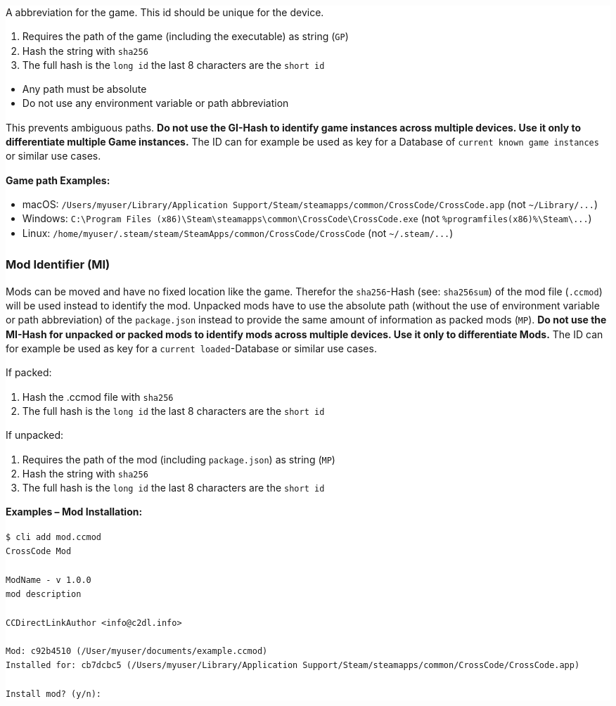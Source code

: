 A abbreviation for the game. This id should be unique for the device.

1. Requires the path of the game (including the executable) as string (`GP`)
2. Hash the string with `sha256`
3. The full hash is the `long id` the last 8 characters are the `short id`

* Any path must be absolute
* Do not use any environment variable or path abbreviation

This prevents ambiguous paths. __Do not use the GI-Hash to identify game instances across multiple devices. Use it only to differentiate multiple Game instances.__ The ID can for example be used as key for a Database of `current known game instances` or similar use cases.

__Game path Examples:__

* macOS: `/Users/myuser/Library/Application Support/Steam/steamapps/common/CrossCode/CrossCode.app` (not `~/Library/...`)
* Windows: `C:\Program Files (x86)\Steam\steamapps\common\CrossCode\CrossCode.exe` (not `%programfiles(x86)%\Steam\...`)
* Linux: `/home/myuser/.steam/steam/SteamApps/common/CrossCode/CrossCode` (not `~/.steam/...`)

### Mod Identifier (MI)

Mods can be moved and have no fixed location like the game. Therefor the `sha256`-Hash (see: `sha256sum`) of the mod file (`.ccmod`) will be used instead to identify the mod. Unpacked mods have to use the absolute path (without the use of environment variable or path abbreviation) of the `package.json` instead to provide the same amount of information as packed mods (`MP`). __Do not use the MI-Hash for unpacked or packed mods to identify mods across multiple devices. Use it only to differentiate Mods.__ The ID can for example be used as key for a `current loaded`-Database or similar use cases.

If packed:

1. Hash the .ccmod file with `sha256`
2. The full hash is the `long id` the last 8 characters are the `short id`

If unpacked:

1. Requires the path of the mod (including `package.json`) as string (`MP`)
2. Hash the string with `sha256`
3. The full hash is the `long id` the last 8 characters are the `short id`

__Examples – Mod Installation:__

```
$ cli add mod.ccmod
CrossCode Mod

ModName - v 1.0.0
mod description

CCDirectLinkAuthor <info@c2dl.info>

Mod: c92b4510 (/User/myuser/documents/example.ccmod)
Installed for: cb7dcbc5 (/Users/myuser/Library/Application Support/Steam/steamapps/common/CrossCode/CrossCode.app)

Install mod? (y/n):
```
